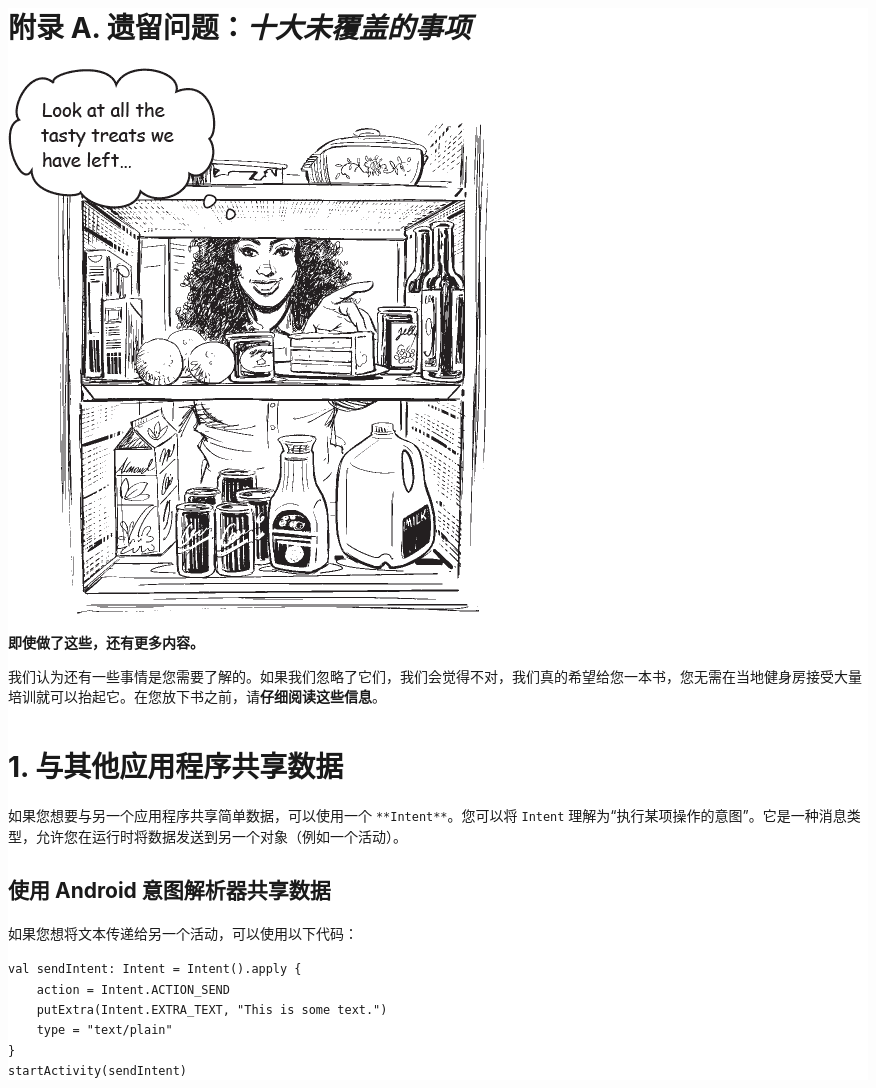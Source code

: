 # 附录 A. 遗留问题：*十大未覆盖的事项*

![image](img/f0861-01.png)

**即使做了这些，还有更多内容。**

我们认为还有一些事情是您需要了解的。如果我们忽略了它们，我们会觉得不对，我们真的希望给您一本书，您无需在当地健身房接受大量培训就可以抬起它。在您放下书之前，请**仔细阅读这些信息**。

# 1\. 与其他应用程序共享数据

如果您想要与另一个应用程序共享简单数据，可以使用一个 `**Intent**`。您可以将 `Intent` 理解为“执行某项操作的意图”。它是一种消息类型，允许您在运行时将数据发送到另一个对象（例如一个活动）。

## 使用 Android 意图解析器共享数据

如果您想将文本传递给另一个活动，可以使用以下代码：

```
val sendIntent: Intent = Intent().apply {
    action = Intent.ACTION_SEND
    putExtra(Intent.EXTRA_TEXT, "This is some text.")
    type = "text/plain"
}
startActivity(sendIntent)
```
